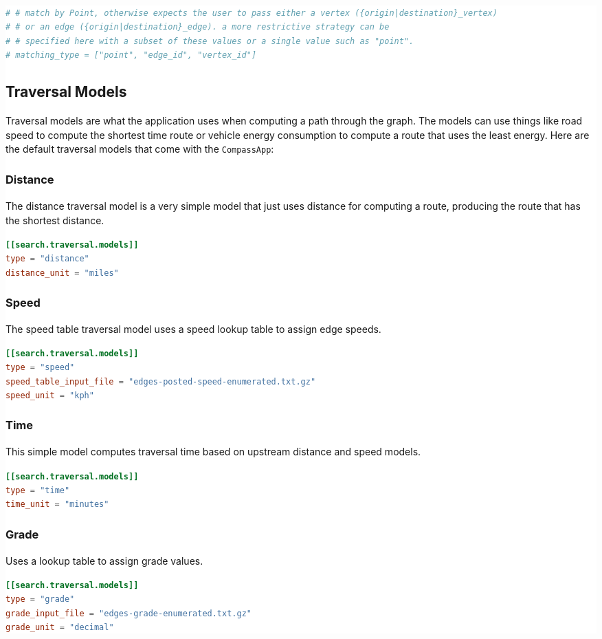 ```toml
# # match by Point, otherwise expects the user to pass either a vertex ({origin|destination}_vertex)
# # or an edge ({origin|destination}_edge). a more restrictive strategy can be
# # specified here with a subset of these values or a single value such as "point".
# matching_type = ["point", "edge_id", "vertex_id"]
```

## Traversal Models

Traversal models are what the application uses when computing a path through the graph.
The models can use things like road speed to compute the shortest time route or vehicle energy consumption to compute a route that uses the least energy.
Here are the default traversal models that come with the `CompassApp`:

### Distance

The distance traversal model is a very simple model that just uses distance for computing a route, producing the route that has the shortest distance.

```toml
[[search.traversal.models]]
type = "distance"
distance_unit = "miles"
```

### Speed

The speed table traversal model uses a speed lookup table to assign edge speeds.

```toml
[[search.traversal.models]]
type = "speed"
speed_table_input_file = "edges-posted-speed-enumerated.txt.gz"
speed_unit = "kph"
```

### Time

This simple model computes traversal time based on upstream distance and speed models.

```toml
[[search.traversal.models]]
type = "time"
time_unit = "minutes"
```

### Grade

Uses a lookup table to assign grade values.

```toml
[[search.traversal.models]]
type = "grade"
grade_input_file = "edges-grade-enumerated.txt.gz"
grade_unit = "decimal"
```
